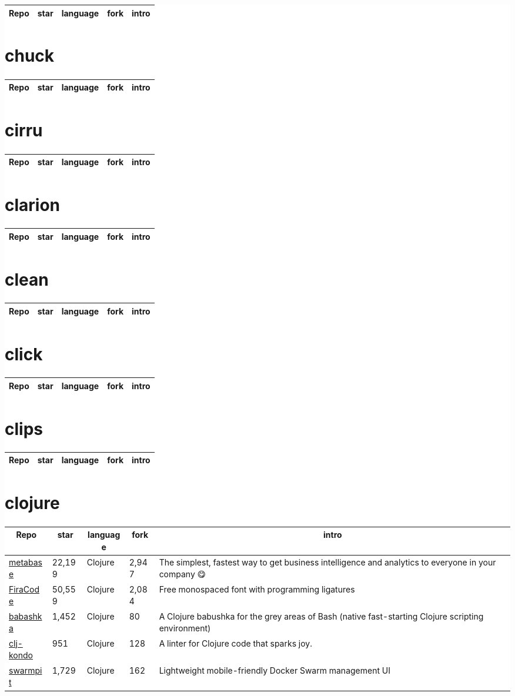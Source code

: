 Repo|star|language|fork|intro
-|-|-|-|-



# chuck

Repo|star|language|fork|intro
-|-|-|-|-



# cirru

Repo|star|language|fork|intro
-|-|-|-|-



# clarion

Repo|star|language|fork|intro
-|-|-|-|-



# clean

Repo|star|language|fork|intro
-|-|-|-|-



# click

Repo|star|language|fork|intro
-|-|-|-|-



# clips

Repo|star|language|fork|intro
-|-|-|-|-



# clojure

Repo|star|language|fork|intro
-|-|-|-|-
[metabase](https://github.com/metabase/metabase)|22,199|Clojure|2,947|The simplest, fastest way to get business intelligence and analytics to everyone in your company 😋
[FiraCode](https://github.com/tonsky/FiraCode)|50,559|Clojure|2,084|Free monospaced font with programming ligatures
[babashka](https://github.com/borkdude/babashka)|1,452|Clojure|80|A Clojure babushka for the grey areas of Bash (native fast-starting Clojure scripting environment)
[clj-kondo](https://github.com/borkdude/clj-kondo)|951|Clojure|128|A linter for Clojure code that sparks joy.
[swarmpit](https://github.com/swarmpit/swarmpit)|1,729|Clojure|162|Lightweight mobile-friendly Docker Swarm management UI
